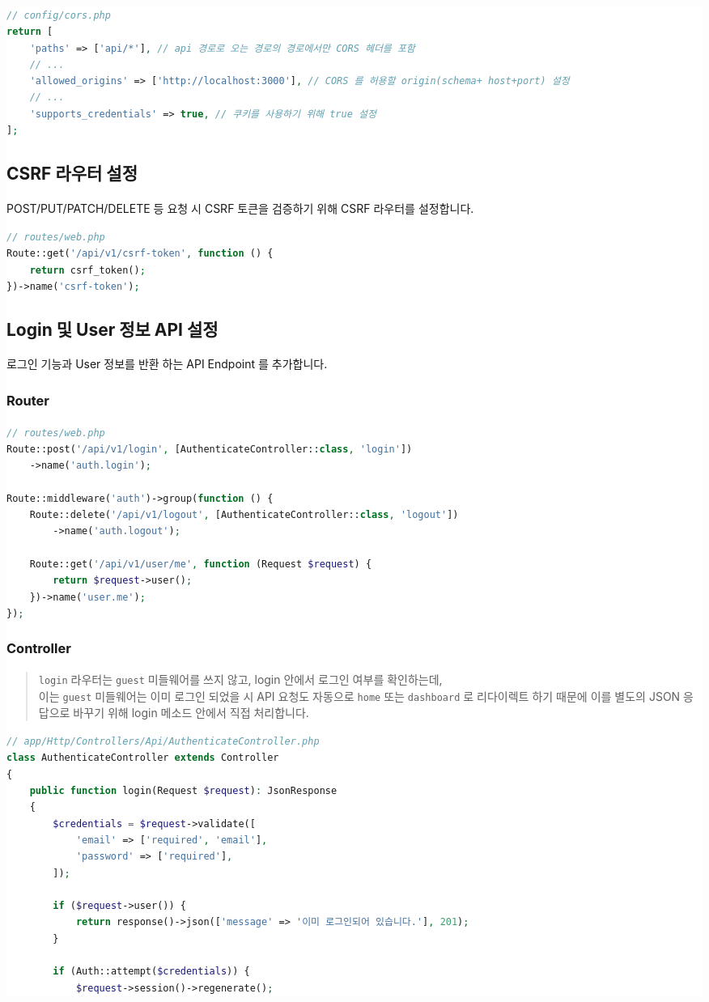 ```php
// config/cors.php
return [
    'paths' => ['api/*'], // api 경로로 오는 경로의 경로에서만 CORS 헤더를 포함
    // ...
    'allowed_origins' => ['http://localhost:3000'], // CORS 를 허용할 origin(schema+ host+port) 설정
    // ...
    'supports_credentials' => true, // 쿠키를 사용하기 위해 true 설정
];
```

## CSRF 라우터 설정

POST/PUT/PATCH/DELETE 등 요청 시 CSRF 토큰을 검증하기 위해 CSRF 라우터를 설정합니다.

```php
// routes/web.php
Route::get('/api/v1/csrf-token', function () {
    return csrf_token();
})->name('csrf-token');
```

## Login 및 User 정보 API 설정

로그인 기능과 User 정보를 반환 하는 API Endpoint 를 추가합니다.

### Router

```php
// routes/web.php
Route::post('/api/v1/login', [AuthenticateController::class, 'login'])
    ->name('auth.login');

Route::middleware('auth')->group(function () {
    Route::delete('/api/v1/logout', [AuthenticateController::class, 'logout'])
        ->name('auth.logout');

    Route::get('/api/v1/user/me', function (Request $request) {
        return $request->user();
    })->name('user.me');
});
```

### Controller

> `login` 라우터는 `guest` 미들웨어를 쓰지 않고, login 안에서 로그인 여부를 확인하는데,  
> 이는 `guest` 미들웨어는 이미 로그인 되었을 시 API 요청도 자동으로 `home` 또는 `dashboard` 로 리다이렉트 하기 때문에 이를 별도의 JSON 응답으로 바꾸기 위해 login 메소드 안에서 직접 처리합니다.

```php
// app/Http/Controllers/Api/AuthenticateController.php
class AuthenticateController extends Controller
{
    public function login(Request $request): JsonResponse
    {
        $credentials = $request->validate([
            'email' => ['required', 'email'],
            'password' => ['required'],
        ]);

        if ($request->user()) {
            return response()->json(['message' => '이미 로그인되어 있습니다.'], 201);
        }

        if (Auth::attempt($credentials)) {
            $request->session()->regenerate();
```